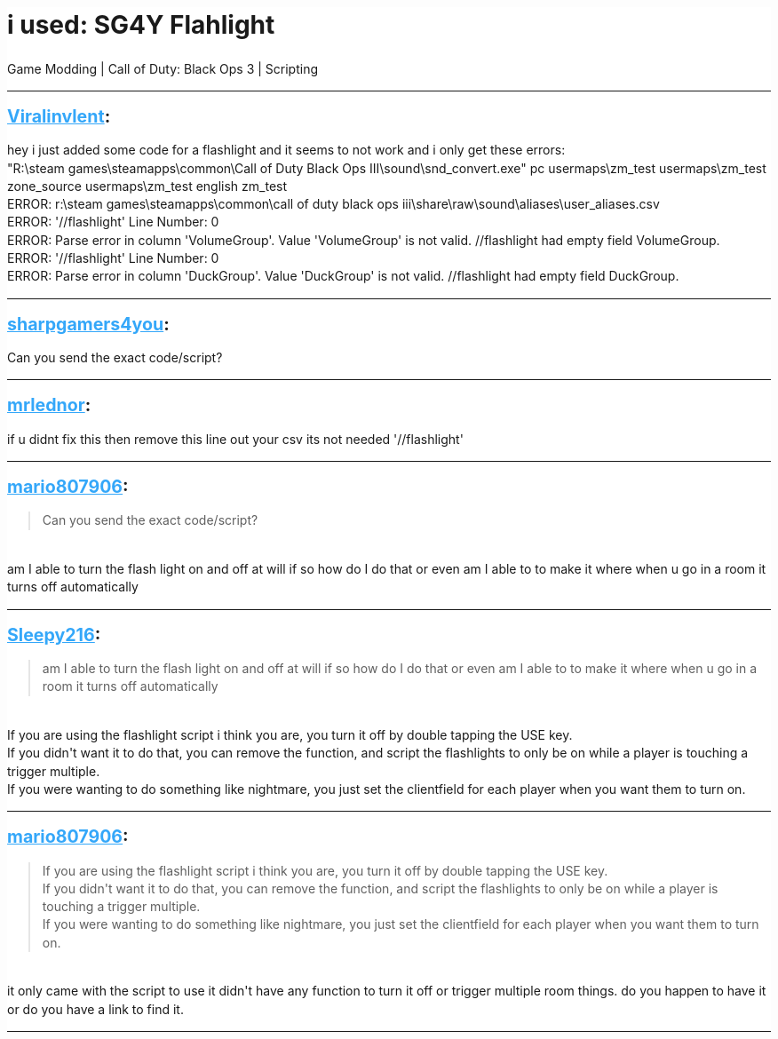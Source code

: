 # i used: SG4Y Flahlight
Game Modding | Call of Duty: Black Ops 3 | Scripting

---
<strong style="font-size: 1.4em;"><span style="text-decoration: underline;text-decoration-color: #34a7f9;"><span style="color:#34a7f9;">Viralinvlent</span></span>:</strong>

<p>hey i just added some code for a flashlight and it seems to not work and i only get these errors:   <br />&quot;R:\steam games\steamapps\common\Call of Duty Black Ops III\sound\snd_convert.exe&quot;  pc usermaps\zm_test usermaps\zm_test zone_source usermaps\zm_test english zm_test <br />ERROR: r:\steam games\steamapps\common\call of duty black ops iii\share\raw\sound\aliases\user_aliases.csv<br />ERROR: &#39;//flashlight&#39; Line Number: 0<br />ERROR:  Parse error in column &#39;VolumeGroup&#39;. Value &#39;VolumeGroup&#39; is not valid. //flashlight had empty field VolumeGroup.<br />ERROR: &#39;//flashlight&#39; Line Number: 0<br />ERROR:  Parse error in column &#39;DuckGroup&#39;. Value &#39;DuckGroup&#39; is not valid. //flashlight had empty field DuckGroup.</p>

---
<strong style="font-size: 1.4em;"><span style="text-decoration: underline;text-decoration-color: #34a7f9;"><span style="color:#34a7f9;">sharpgamers4you</span></span>:</strong>

<p>Can you send the exact code/script?</p>

---
<strong style="font-size: 1.4em;"><span style="text-decoration: underline;text-decoration-color: #34a7f9;"><span style="color:#34a7f9;">mrlednor</span></span>:</strong>

<p>if u didnt fix this then remove this line out your csv its not needed &#39;//flashlight&#39;</p>

---
<strong style="font-size: 1.4em;"><span style="text-decoration: underline;text-decoration-color: #34a7f9;"><span style="color:#34a7f9;">mario807906</span></span>:</strong>

<p><blockquote>Can you send the exact code/script?<br /></blockquote><br />am I able to turn the flash light on and off at will if so how do I do that or even am I able to to make it where when u go in a room it turns off automatically</p>

---
<strong style="font-size: 1.4em;"><span style="text-decoration: underline;text-decoration-color: #34a7f9;"><span style="color:#34a7f9;">Sleepy216</span></span>:</strong>

<p><blockquote>am I able to turn the flash light on and off at will if so how do I do that or even am I able to to make it where when u go in a room it turns off automatically<br /></blockquote><br />If you are using the flashlight script i think you are, you turn it off by double tapping the USE key.<br />If you didn&#39;t want it to do that, you can remove the function, and script the flashlights to only be on while a player is touching a trigger multiple.<br />If you were wanting to do something like nightmare, you just set the clientfield for each player when you want them to turn on.</p>

---
<strong style="font-size: 1.4em;"><span style="text-decoration: underline;text-decoration-color: #34a7f9;"><span style="color:#34a7f9;">mario807906</span></span>:</strong>

<p><blockquote>If you are using the flashlight script i think you are, you turn it off by double tapping the USE key.<br />If you didn&#39;t want it to do that, you can remove the function, and script the flashlights to only be on while a player is touching a trigger multiple.<br />If you were wanting to do something like nightmare, you just set the clientfield for each player when you want them to turn on.<br /></blockquote><br />it only came with the script to use it didn&#39;t have any function to turn it off or trigger multiple room things. do you happen to have it or do you have a link to find it.</p>

---